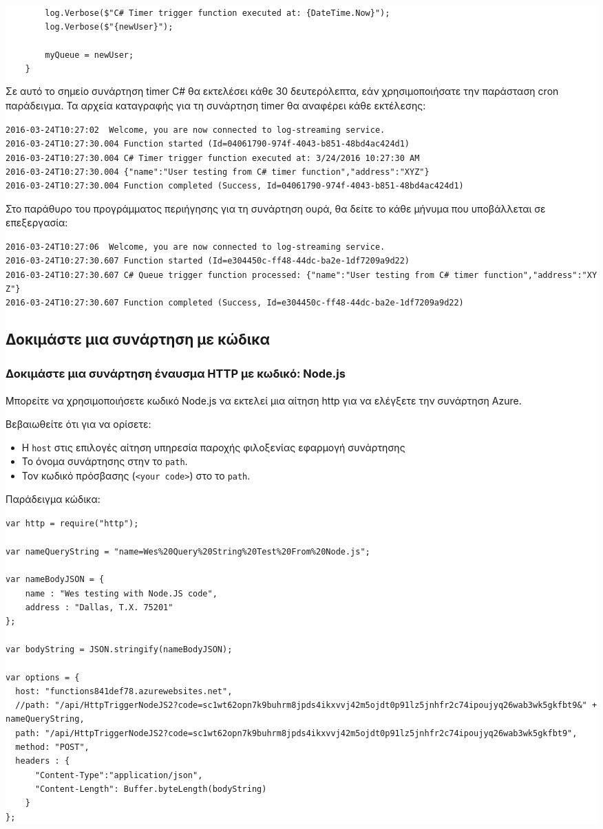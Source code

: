             log.Verbose($"C# Timer trigger function executed at: {DateTime.Now}");   
            log.Verbose($"{newUser}");   
            
            myQueue = newUser;
        }

Σε αυτό το σημείο συνάρτηση timer C# θα εκτελέσει κάθε 30 δευτερόλεπτα, εάν χρησιμοποιήσατε την παράσταση cron παράδειγμα. Τα αρχεία καταγραφής για τη συνάρτηση timer θα αναφέρει κάθε εκτέλεσης:

    2016-03-24T10:27:02  Welcome, you are now connected to log-streaming service.
    2016-03-24T10:27:30.004 Function started (Id=04061790-974f-4043-b851-48bd4ac424d1)
    2016-03-24T10:27:30.004 C# Timer trigger function executed at: 3/24/2016 10:27:30 AM
    2016-03-24T10:27:30.004 {"name":"User testing from C# timer function","address":"XYZ"}
    2016-03-24T10:27:30.004 Function completed (Success, Id=04061790-974f-4043-b851-48bd4ac424d1)

Στο παράθυρο του προγράμματος περιήγησης για τη συνάρτηση ουρά, θα δείτε το κάθε μήνυμα που υποβάλλεται σε επεξεργασία:

    2016-03-24T10:27:06  Welcome, you are now connected to log-streaming service.
    2016-03-24T10:27:30.607 Function started (Id=e304450c-ff48-44dc-ba2e-1df7209a9d22)
    2016-03-24T10:27:30.607 C# Queue trigger function processed: {"name":"User testing from C# timer function","address":"XYZ"}
    2016-03-24T10:27:30.607 Function completed (Success, Id=e304450c-ff48-44dc-ba2e-1df7209a9d22)
    
## <a name="test-a-function-with-code"></a>Δοκιμάστε μια συνάρτηση με κώδικα

### <a name="test-a-http-trigger-function-with-code-nodejs"></a>Δοκιμάστε μια συνάρτηση έναυσμα HTTP με κωδικό: Node.js

Μπορείτε να χρησιμοποιήσετε κωδικό Node.js να εκτελεί μια αίτηση http για να ελέγξετε την συνάρτηση Azure. 

Βεβαιωθείτε ότι για να ορίσετε:

- Η `host` στις επιλογές αίτηση υπηρεσία παροχής φιλοξενίας εφαρμογή συνάρτησης
- Το όνομα συνάρτησης στην το `path`.
- Τον κωδικό πρόσβασης (`<your code>`) στο το `path`.

Παράδειγμα κώδικα:

    var http = require("http");
    
    var nameQueryString = "name=Wes%20Query%20String%20Test%20From%20Node.js";
    
    var nameBodyJSON = {
        name : "Wes testing with Node.JS code",
        address : "Dallas, T.X. 75201"
    };
    
    var bodyString = JSON.stringify(nameBodyJSON);
    
    var options = {
      host: "functions841def78.azurewebsites.net",
      //path: "/api/HttpTriggerNodeJS2?code=sc1wt62opn7k9buhrm8jpds4ikxvvj42m5ojdt0p91lz5jnhfr2c74ipoujyq26wab3wk5gkfbt9&" + nameQueryString,
      path: "/api/HttpTriggerNodeJS2?code=sc1wt62opn7k9buhrm8jpds4ikxvvj42m5ojdt0p91lz5jnhfr2c74ipoujyq26wab3wk5gkfbt9",
      method: "POST",
      headers : {
          "Content-Type":"application/json",
          "Content-Length": Buffer.byteLength(bodyString)
        }    
    };
    